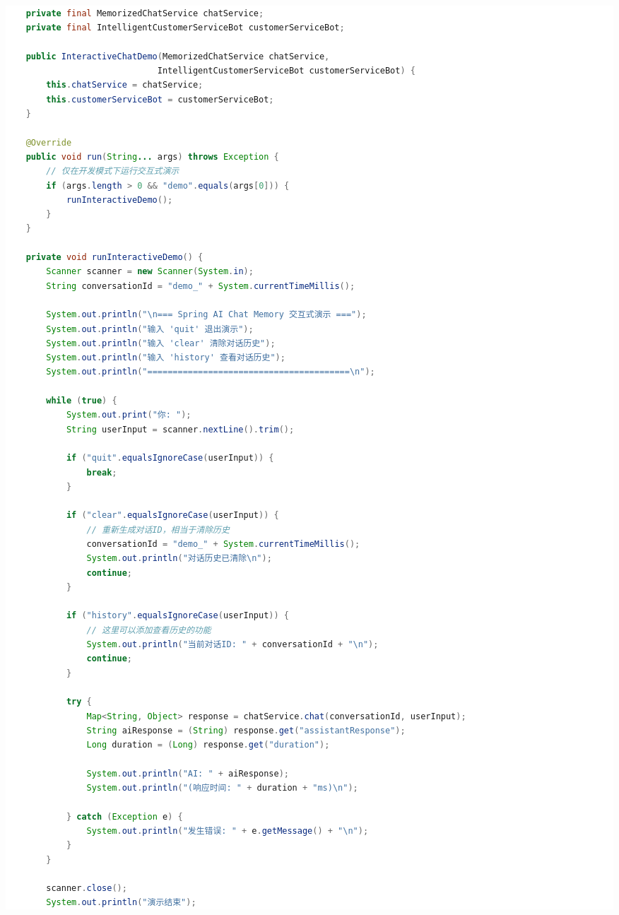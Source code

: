 ```java
    private final MemorizedChatService chatService;
    private final IntelligentCustomerServiceBot customerServiceBot;

    public InteractiveChatDemo(MemorizedChatService chatService, 
                              IntelligentCustomerServiceBot customerServiceBot) {
        this.chatService = chatService;
        this.customerServiceBot = customerServiceBot;
    }

    @Override
    public void run(String... args) throws Exception {
        // 仅在开发模式下运行交互式演示
        if (args.length > 0 && "demo".equals(args[0])) {
            runInteractiveDemo();
        }
    }

    private void runInteractiveDemo() {
        Scanner scanner = new Scanner(System.in);
        String conversationId = "demo_" + System.currentTimeMillis();
        
        System.out.println("\n=== Spring AI Chat Memory 交互式演示 ===");
        System.out.println("输入 'quit' 退出演示");
        System.out.println("输入 'clear' 清除对话历史");
        System.out.println("输入 'history' 查看对话历史");
        System.out.println("========================================\n");
        
        while (true) {
            System.out.print("你: ");
            String userInput = scanner.nextLine().trim();
            
            if ("quit".equalsIgnoreCase(userInput)) {
                break;
            }
            
            if ("clear".equalsIgnoreCase(userInput)) {
                // 重新生成对话ID，相当于清除历史
                conversationId = "demo_" + System.currentTimeMillis();
                System.out.println("对话历史已清除\n");
                continue;
            }
            
            if ("history".equalsIgnoreCase(userInput)) {
                // 这里可以添加查看历史的功能
                System.out.println("当前对话ID: " + conversationId + "\n");
                continue;
            }
            
            try {
                Map<String, Object> response = chatService.chat(conversationId, userInput);
                String aiResponse = (String) response.get("assistantResponse");
                Long duration = (Long) response.get("duration");
                
                System.out.println("AI: " + aiResponse);
                System.out.println("(响应时间: " + duration + "ms)\n");
                
            } catch (Exception e) {
                System.out.println("发生错误: " + e.getMessage() + "\n");
            }
        }
        
        scanner.close();
        System.out.println("演示结束");
```